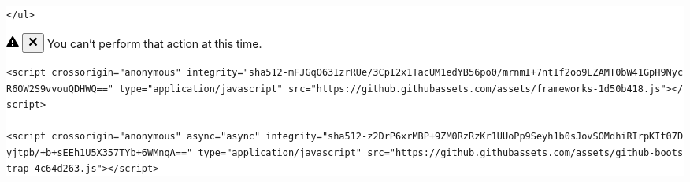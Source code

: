     </ul>
  </div>
  <div class="d-flex flex-justify-center pb-6">
    <span class="f6 text-gray-light"></span>
  </div>
</div>



  <div id="ajax-error-message" class="ajax-error-message flash flash-error">
    <svg class="octicon octicon-alert" viewBox="0 0 16 16" version="1.1" width="16" height="16" aria-hidden="true"><path fill-rule="evenodd" d="M8.893 1.5c-.183-.31-.52-.5-.887-.5s-.703.19-.886.5L.138 13.499a.98.98 0 0 0 0 1.001c.193.31.53.501.886.501h13.964c.367 0 .704-.19.877-.5a1.03 1.03 0 0 0 .01-1.002L8.893 1.5zm.133 11.497H6.987v-2.003h2.039v2.003zm0-3.004H6.987V5.987h2.039v4.006z"/></svg>
    <button type="button" class="flash-close js-ajax-error-dismiss" aria-label="Dismiss error">
      <svg class="octicon octicon-x" viewBox="0 0 12 16" version="1.1" width="12" height="16" aria-hidden="true"><path fill-rule="evenodd" d="M7.48 8l3.75 3.75-1.48 1.48L6 9.48l-3.75 3.75-1.48-1.48L4.52 8 .77 4.25l1.48-1.48L6 6.52l3.75-3.75 1.48 1.48L7.48 8z"/></svg>
    </button>
    You can’t perform that action at this time.
  </div>


    
    <script crossorigin="anonymous" integrity="sha512-mFJGqO63IzrRUe/3CpI2x1TacUM1edYB56po0/mrnmI+7ntIf2oo9LZAMT0bW41GpH9NycR6OW2S9vvouQDHWQ==" type="application/javascript" src="https://github.githubassets.com/assets/frameworks-1d50b418.js"></script>
    
    <script crossorigin="anonymous" async="async" integrity="sha512-z2DrP6xrMBP+9ZM0RzRzKr1UUoPp9Seyh1b0sJovSOMdhiRIrpKIt07Dyjtpb/+b+sEEh1U5X357TYb+6WMnqA==" type="application/javascript" src="https://github.githubassets.com/assets/github-bootstrap-4c64d263.js"></script>
    
    
    
  <div class="js-stale-session-flash stale-session-flash flash flash-warn flash-banner" hidden
    >
    <svg class="octicon octicon-alert" viewBox="0 0 16 16" version="1.1" width="16" height="16" aria-hidden="true"><path fill-rule="evenodd" d="M8.893 1.5c-.183-.31-.52-.5-.887-.5s-.703.19-.886.5L.138 13.499a.98.98 0 0 0 0 1.001c.193.31.53.501.886.501h13.964c.367 0 .704-.19.877-.5a1.03 1.03 0 0 0 .01-1.002L8.893 1.5zm.133 11.497H6.987v-2.003h2.039v2.003zm0-3.004H6.987V5.987h2.039v4.006z"/></svg>
    <span class="signed-in-tab-flash">You signed in with another tab or window. <a href="">Reload</a> to refresh your session.</span>
    <span class="signed-out-tab-flash">You signed out in another tab or window. <a href="">Reload</a> to refresh your session.</span>
  </div>
  <template id="site-details-dialog">
  <details class="details-reset details-overlay details-overlay-dark lh-default text-gray-dark" open>
    <summary aria-haspopup="dialog" aria-label="Close dialog"></summary>
    <details-dialog class="Box Box--overlay d-flex flex-column anim-fade-in fast">
      <button class="Box-btn-octicon m-0 btn-octicon position-absolute right-0 top-0" type="button" aria-label="Close dialog" data-close-dialog>
        <svg class="octicon octicon-x" viewBox="0 0 12 16" version="1.1" width="12" height="16" aria-hidden="true"><path fill-rule="evenodd" d="M7.48 8l3.75 3.75-1.48 1.48L6 9.48l-3.75 3.75-1.48-1.48L4.52 8 .77 4.25l1.48-1.48L6 6.52l3.75-3.75 1.48 1.48L7.48 8z"/></svg>
      </button>
      <div class="octocat-spinner my-6 js-details-dialog-spinner"></div>
    </details-dialog>
  </details>
</template>
